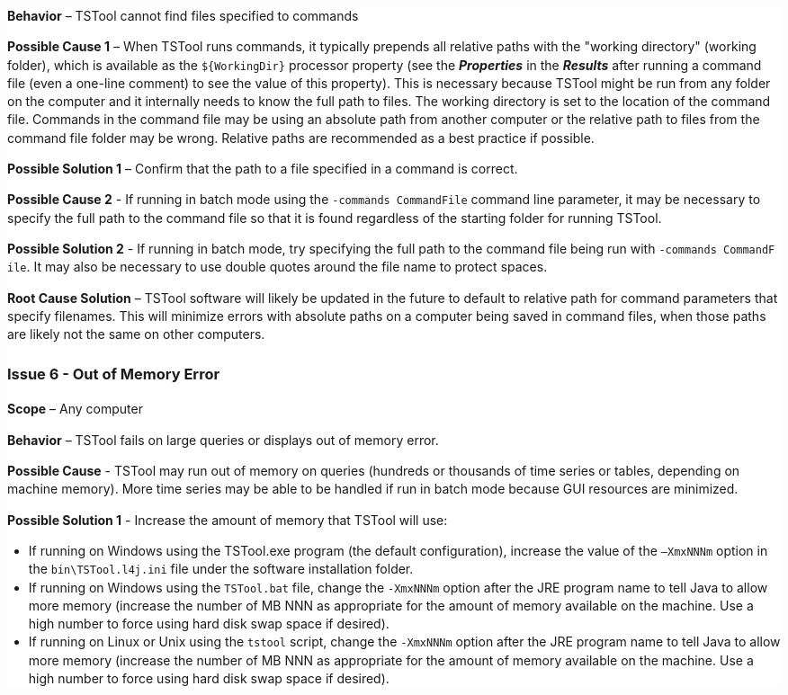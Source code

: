 **Behavior** – TSTool cannot find files specified to commands

**Possible Cause 1** – When TSTool runs commands, it typically prepends all relative paths with the
"working directory" (working folder), which is available as the `${WorkingDir}` processor property
(see the ***Properties*** in the ***Results*** after running a command file (even a one-line comment)
to see the value of this property).
This is necessary because TSTool might be run from any folder on the computer and it internally
needs to know the full path to files.
The working directory is set to the location of the command file.
Commands in the command file may be using an absolute path from another computer or the relative path to files
from the command file folder may be wrong.
Relative paths are recommended as a best practice if possible.

**Possible Solution 1** – Confirm that the path to a file specified in a command is correct.

**Possible Cause 2** - If running in batch mode using the `-commands CommandFile` command line parameter,
it may be necessary to specify the full path to the command file so that it is found regardless
of the starting folder for running TSTool.

**Possible Solution 2** - If running in batch mode, try specifying the full path to the command file being run with
`-commands CommandFile`.  It may also be necessary to use double quotes around the file name
to protect spaces.

**Root Cause Solution** – TSTool software will likely be updated in the future to
default to relative path for command parameters that specify filenames.
This will minimize errors with absolute paths on a computer being saved in command files,
when those paths are likely not the same on other computers.

### Issue 6 - Out of Memory Error ###

**Scope** – Any computer

**Behavior** – TSTool fails on large queries or displays out of memory error.

**Possible Cause** - TSTool may run out of memory on queries (hundreds or thousands of time series or tables,
depending on machine memory).
More time series may be able to be handled if run in batch mode because GUI resources are minimized.

**Possible Solution 1** - Increase the amount of memory that TSTool will use:

*   If running on Windows using the TSTool.exe program (the default configuration),
    increase the value of the `–XmxNNNm` option in the `bin\TSTool.l4j.ini` file under the software installation folder.
*   If running on Windows using the `TSTool.bat` file,
    change the `-XmxNNNm` option after the JRE program name to tell Java to allow more memory
    (increase the number of MB NNN as appropriate for the amount of memory available on the machine.
    Use a high number to force using hard disk swap space if desired).
*   If running on Linux or Unix using the `tstool` script, change the `-XmxNNNm` option
    after the JRE program name to tell Java to allow more memory (increase the number
    of MB NNN as appropriate for the amount of memory available on the machine.
    Use a high number to force using hard disk swap space if desired).
